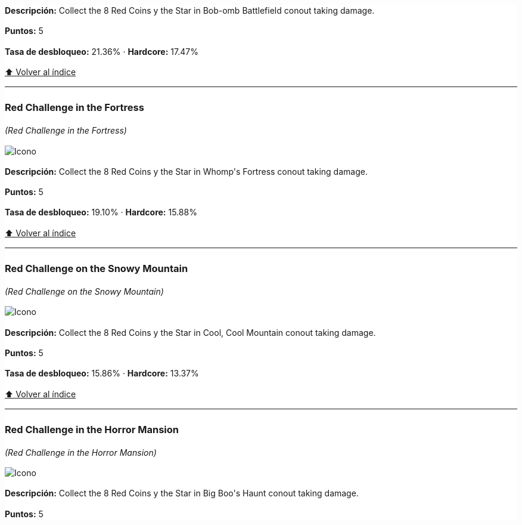 **Descripción:** Collect the 8 Red Coins y the Star in Bob-omb Battlefield conout taking damage.

**Puntos:** 5

**Tasa de desbloqueo:** 21.36% · **Hardcore:** 17.47%

[⬆ Volver al índice](#indice)


---

<a id="red-challenge-in-the-fortress"></a>

### Red Challenge in the Fortress

*(Red Challenge in the Fortress)*

![Icono](https://media.retroachievements.org/Badge/78196.png)

**Descripción:** Collect the 8 Red Coins y the Star in Whomp's Fortress conout taking damage.

**Puntos:** 5

**Tasa de desbloqueo:** 19.10% · **Hardcore:** 15.88%

[⬆ Volver al índice](#indice)


---

<a id="red-challenge-on-the-snowy-mountain"></a>

### Red Challenge on the Snowy Mountain

*(Red Challenge on the Snowy Mountain)*

![Icono](https://media.retroachievements.org/Badge/78197.png)

**Descripción:** Collect the 8 Red Coins y the Star in Cool, Cool Mountain conout taking damage.

**Puntos:** 5

**Tasa de desbloqueo:** 15.86% · **Hardcore:** 13.37%

[⬆ Volver al índice](#indice)


---

<a id="red-challenge-in-the-horror-mansion"></a>

### Red Challenge in the Horror Mansion

*(Red Challenge in the Horror Mansion)*

![Icono](https://media.retroachievements.org/Badge/78198.png)

**Descripción:** Collect the 8 Red Coins y the Star in Big Boo's Haunt conout taking damage.

**Puntos:** 5
